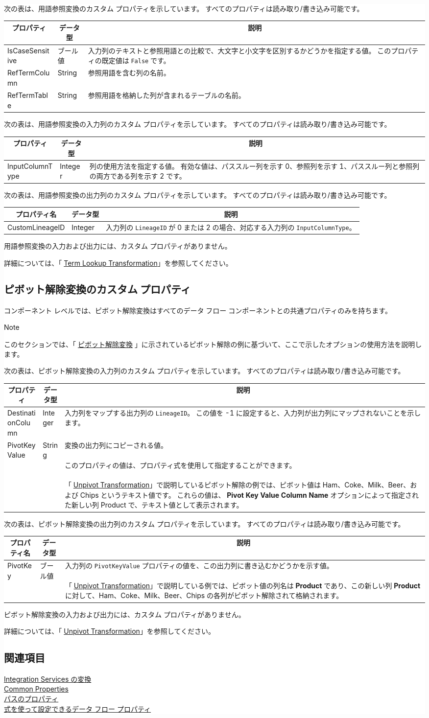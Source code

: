  次の表は、用語参照変換のカスタム プロパティを示しています。 すべてのプロパティは読み取り/書き込み可能です。  
  
|プロパティ|データ型|説明|  
|--------------|---------------|-----------------|  
|IsCaseSensitive|ブール値|入力列のテキストと参照用語との比較で、大文字と小文字を区別するかどうかを指定する値。 このプロパティの既定値は `False` です。|  
|RefTermColumn|String|参照用語を含む列の名前。|  
|RefTermTable|String|参照用語を格納した列が含まれるテーブルの名前。|  
  
 次の表は、用語参照変換の入力列のカスタム プロパティを示しています。 すべてのプロパティは読み取り/書き込み可能です。  
  
|プロパティ|データ型|説明|  
|--------------|---------------|-----------------|  
|InputColumnType|Integer|列の使用方法を指定する値。 有効な値は、パススルー列を示す 0、参照列を示す 1、パススルー列と参照列の両方である列を示す 2 です。|  
  
 次の表は、用語参照変換の出力列のカスタム プロパティを示しています。 すべてのプロパティは読み取り/書き込み可能です。  
  
|プロパティ名|データ型|説明|  
|-------------------|---------------|-----------------|  
|CustomLineageID|Integer|入力列の `LineageID` が 0 または 2 の場合、対応する入力列の `InputColumnType`。|  
  
 用語参照変換の入力および出力には、カスタム プロパティがありません。  
  
 詳細については、「 [Term Lookup Transformation](term-lookup-transformation.md)」を参照してください。  
  
##  <a name="unpivot"></a> ピボット解除変換のカスタム プロパティ  
 コンポーネント レベルでは、ピボット解除変換はすべてのデータ フロー コンポーネントとの共通プロパティのみを持ちます。  
  
> [!NOTE]  
>  このセクションでは、「 [ピボット解除変換](unpivot-transformation.md) 」に示されているピボット解除の例に基づいて、ここで示したオプションの使用方法を説明します。  
  
 次の表は、ピボット解除変換の入力列のカスタム プロパティを示しています。 すべてのプロパティは読み取り/書き込み可能です。  
  
|プロパティ|データ型|説明|  
|--------------|---------------|-----------------|  
|DestinationColumn|Integer|入力列をマップする出力列の `LineageID`。 この値を -1 に設定すると、入力列が出力列にマップされないことを示します。|  
|PivotKeyValue|String|変換の出力列にコピーされる値。<br /><br /> このプロパティの値は、プロパティ式を使用して指定することができます。<br /><br /> 「 [Unpivot Transformation](unpivot-transformation.md)」で説明しているピボット解除の例では、ピボット値は Ham、Coke、Milk、Beer、および Chips というテキスト値です。 これらの値は、 **Pivot Key Value Column Name** オプションによって指定された新しい列 Product で、テキスト値として表示されます。|  
  
 次の表は、ピボット解除変換の出力列のカスタム プロパティを示しています。 すべてのプロパティは読み取り/書き込み可能です。  
  
|プロパティ名|データ型|説明|  
|-------------------|---------------|-----------------|  
|PivotKey|ブール値|入力列の `PivotKeyValue` プロパティの値を、この出力列に書き込むかどうかを示す値。<br /><br /> 「 [Unpivot Transformation](unpivot-transformation.md)」で説明している例では、ピボット値の列名は **Product** であり、この新しい列 **Product** に対して、Ham、Coke、Milk、Beer、Chips の各列がピボット解除されて格納されます。|  
  
 ピボット解除変換の入力および出力には、カスタム プロパティがありません。  
  
 詳細については、「 [Unpivot Transformation](unpivot-transformation.md)」を参照してください。  
  
## <a name="see-also"></a>関連項目  
 [Integration Services の変換](integration-services-transformations.md)   
 [Common Properties](../../common-properties.md)   
 [パスのプロパティ](../../path-properties.md)   
 [式を使って設定できるデータ フロー プロパティ](../../data-flow-properties-that-can-be-set-by-using-expressions.md)  
  
  
